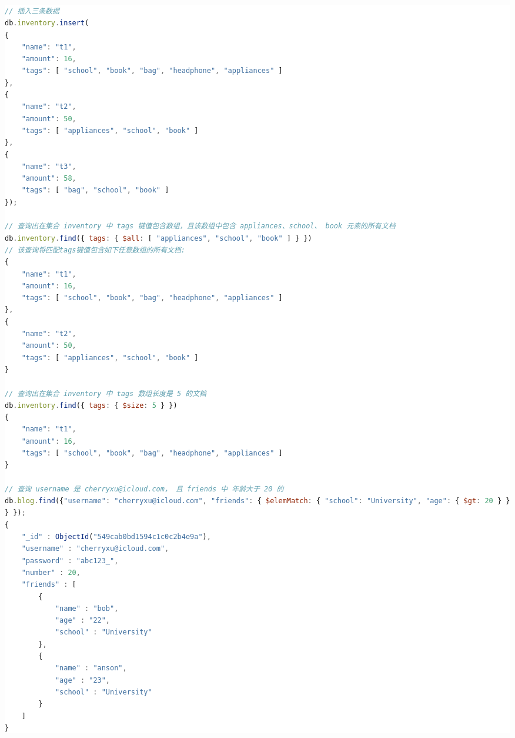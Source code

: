 ```js
// 插入三条数据
db.inventory.insert(
{
    "name": "t1",
    "amount": 16,
    "tags": [ "school", "book", "bag", "headphone", "appliances" ]
},
{
    "name": "t2",
    "amount": 50,
    "tags": [ "appliances", "school", "book" ]
},
{
    "name": "t3",
    "amount": 58,
    "tags": [ "bag", "school", "book" ]
});

// 查询出在集合 inventory 中 tags 键值包含数组，且该数组中包含 appliances、school、 book 元素的所有文档
db.inventory.find({ tags: { $all: [ "appliances", "school", "book" ] } })
// 该查询将匹配tags键值包含如下任意数组的所有文档:
{
    "name": "t1",
    "amount": 16,
    "tags": [ "school", "book", "bag", "headphone", "appliances" ]
},
{
    "name": "t2",
    "amount": 50,
    "tags": [ "appliances", "school", "book" ]
}

// 查询出在集合 inventory 中 tags 数组长度是 5 的文档
db.inventory.find({ tags: { $size: 5 } })
{
    "name": "t1",
    "amount": 16,
    "tags": [ "school", "book", "bag", "headphone", "appliances" ]
}

// 查询 username 是 cherryxu@icloud.com， 且 friends 中 年龄大于 20 的
db.blog.find({"username": "cherryxu@icloud.com", "friends": { $elemMatch: { "school": "University", "age": { $gt: 20 } } } });
{
    "_id" : ObjectId("549cab0bd1594c1c0c2b4e9a"),
    "username" : "cherryxu@icloud.com",
    "password" : "abc123_",
    "number" : 20,
    "friends" : [
        {
            "name" : "bob",
            "age" : "22",
            "school" : "University"
        },
        {
            "name" : "anson",
            "age" : "23",
            "school" : "University"
        }
    ]
}
```
